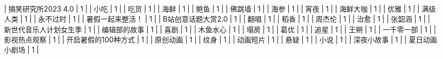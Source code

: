 | 搞笑研究所2023 4.0 | 1 |
| 小吃 | 1 |
| 吃货 | 1 |
| 海鲜 | 1 |
| 鲍鱼 | 1 |
| 佛跳墙 | 1 |
| 海参 | 1 |
| 宵夜 | 1 |
| 海鲜大咖 | 1 |
| 优雅 | 1 |
| 满级人类 | 1 |
| 永不过时 | 1 |
| 暑假一起来整活！ | 1 |
| B站创意话题大赏2.0 | 1 |
| 翻唱 | 1 |
| 稻香 | 1 |
| 周杰伦 | 1 |
| 治愈 | 1 |
| 张韶涵 | 1 |
| 新世代音乐人计划女生季 | 1 |
| 编辑部的故事 | 1 |
| 喜剧 | 1 |
| 木鱼水心 | 1 |
| 塌房 | 1 |
| 葛优 | 1 |
| 追星 | 1 |
| 王朔 | 1 |
| 一千零一部 | 1 |
| 影视热点观察 | 1 |
| 开启暑假的100种方式 | 1 |
| 原创动画 | 1 |
| 纹身 | 1 |
| 动画短片 | 1 |
| 悬疑 | 1 |
| 小说 | 1 |
| 深夜小故事 | 1 |
| 夏日动画小剧场 | 1 |